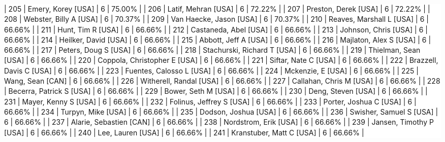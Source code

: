 |  205  | Emery, Korey [USA] |  6 |  75.00% |
|  206  | Latif, Mehran [USA] |  6 |  72.22% |
|  207  | Preston, Derek [USA] |  6 |  72.22% |
|  208  | Webster, Billy A [USA] |  6 |  70.37% |
|  209  | Van Haecke, Jason [USA] |  6 |  70.37% |
|  210  | Reaves, Marshall L [USA] |  6 |  66.66% |
|  211  | Hunt, Tim R [USA] |  6 |  66.66% |
|  212  | Castaneda, Abel [USA] |  6 |  66.66% |
|  213  | Johnson, Chris [USA] |  6 |  66.66% |
|  214  | Heilker, David [USA] |  6 |  66.66% |
|  215  | Abbott, Jeff A [USA] |  6 |  66.66% |
|  216  | Majlaton, Alex S [USA] |  6 |  66.66% |
|  217  | Peters, Doug S [USA] |  6 |  66.66% |
|  218  | Stachurski, Richard T [USA] |  6 |  66.66% |
|  219  | Thielman, Sean [USA] |  6 |  66.66% |
|  220  | Coppola, Christopher E [USA] |  6 |  66.66% |
|  221  | Siftar, Nate C [USA] |  6 |  66.66% |
|  222  | Brazzell, Davis C [USA] |  6 |  66.66% |
|  223  | Fuentes, Calosso L [USA] |  6 |  66.66% |
|  224  | Mckenzie, E [USA] |  6 |  66.66% |
|  225  | Wang, Sean [CAN] |  6 |  66.66% |
|  226  | Witherell, Randal [USA] |  6 |  66.66% |
|  227  | Callahan, Chris M [USA] |  6 |  66.66% |
|  228  | Becerra, Patrick S [USA] |  6 |  66.66% |
|  229  | Bower, Seth M [USA] |  6 |  66.66% |
|  230  | Deng, Steven [USA] |  6 |  66.66% |
|  231  | Mayer, Kenny S [USA] |  6 |  66.66% |
|  232  | Folinus, Jeffrey S [USA] |  6 |  66.66% |
|  233  | Porter, Joshua C [USA] |  6 |  66.66% |
|  234  | Turpyn, Mike [USA] |  6 |  66.66% |
|  235  | Dodson, Joshua [USA] |  6 |  66.66% |
|  236  | Swisher, Samuel S [USA] |  6 |  66.66% |
|  237  | Alarie, Sebastien [CAN] |  6 |  66.66% |
|  238  | Nordstrom, Erik [USA] |  6 |  66.66% |
|  239  | Jansen, Timothy P [USA] |  6 |  66.66% |
|  240  | Lee, Lauren [USA] |  6 |  66.66% |
|  241  | Kranstuber, Matt C [USA] |  6 |  66.66% |